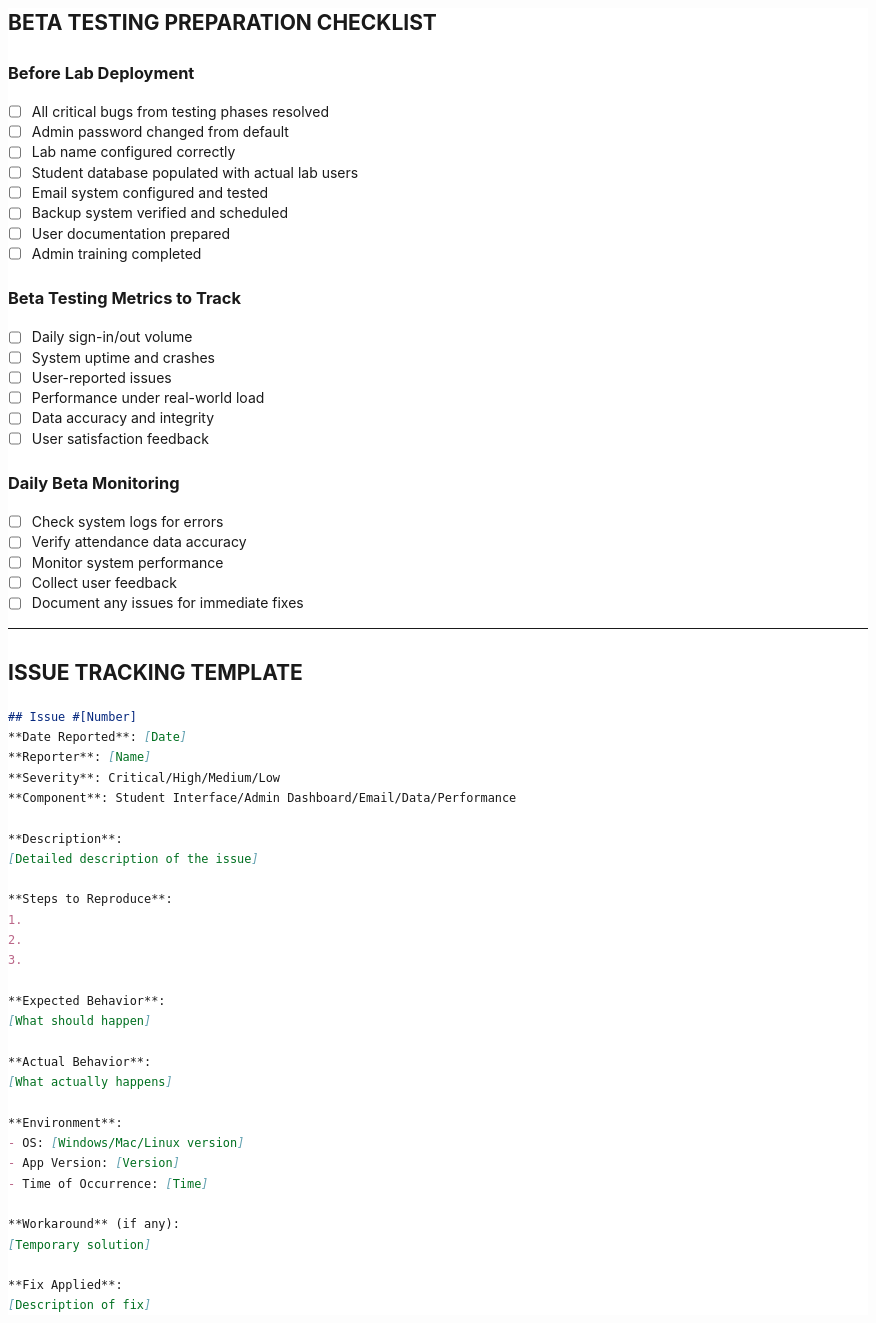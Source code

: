 ## BETA TESTING PREPARATION CHECKLIST

### Before Lab Deployment
- [ ] All critical bugs from testing phases resolved
- [ ] Admin password changed from default
- [ ] Lab name configured correctly
- [ ] Student database populated with actual lab users
- [ ] Email system configured and tested
- [ ] Backup system verified and scheduled
- [ ] User documentation prepared
- [ ] Admin training completed

### Beta Testing Metrics to Track
- [ ] Daily sign-in/out volume
- [ ] System uptime and crashes
- [ ] User-reported issues
- [ ] Performance under real-world load
- [ ] Data accuracy and integrity
- [ ] User satisfaction feedback

### Daily Beta Monitoring
- [ ] Check system logs for errors
- [ ] Verify attendance data accuracy
- [ ] Monitor system performance
- [ ] Collect user feedback
- [ ] Document any issues for immediate fixes

---

## ISSUE TRACKING TEMPLATE

```markdown
## Issue #[Number]
**Date Reported**: [Date]
**Reporter**: [Name]
**Severity**: Critical/High/Medium/Low
**Component**: Student Interface/Admin Dashboard/Email/Data/Performance

**Description**:
[Detailed description of the issue]

**Steps to Reproduce**:
1. 
2. 
3. 

**Expected Behavior**:
[What should happen]

**Actual Behavior**:
[What actually happens]

**Environment**:
- OS: [Windows/Mac/Linux version]
- App Version: [Version]
- Time of Occurrence: [Time]

**Workaround** (if any):
[Temporary solution]

**Fix Applied**:
[Description of fix]
```